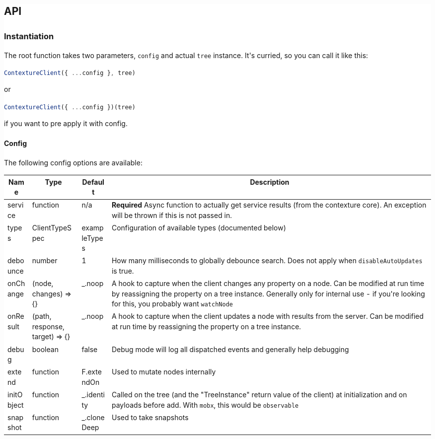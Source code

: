 ## API

### Instantiation

The root function takes two parameters, `config` and actual `tree` instance. It's curried, so you can call it like this:

```js
ContextureClient({ ...config }, tree)
```

or

```js
ContextureClient({ ...config })(tree)
```

if you want to pre apply it with config.

#### Config

The following config options are available:

| Name              | Type                           | Default      | Description                                                                                                                                                                                                                                                                                                                                                                                                                             |
| ----------------- | ------------------------------ | ------------ | --------------------------------------------------------------------------------------------------------------------------------------------------------------------------------------------------------------------------------------------------------------------------------------------------------------------------------------------------------------------------------------------------------------------------------------- |
| service           | function                       | n/a          | **Required** Async function to actually get service results (from the contexture core). An exception will be thrown if this is not passed in.                                                                                                                                                                                                                                                                                           |
| types             | ClientTypeSpec                 | exampleTypes | Configuration of available types (documented below)                                                                                                                                                                                                                                                                                                                                                                                     |
| debounce          | number                         | 1            | How many milliseconds to globally debounce search. Does not apply when `disableAutoUpdates` is true.                                                                                                                                                                                                                                                                                                                                    |
| onChange          | (node, changes) => {}          | \_.noop      | A hook to capture when the client changes any property on a node. Can be modified at run time by reassigning the property on a tree instance. Generally only for internal use - if you're looking for this, you probably want `watchNode`                                                                                                                                                                                               |
| onResult          | (path, response, target) => {} | \_.noop      | A hook to capture when the client updates a node with results from the server. Can be modified at run time by reassigning the property on a tree instance.                                                                                                                                                                                                                                                                              |
| debug             | boolean                        | false        | Debug mode will log all dispatched events and generally help debugging                                                                                                                                                                                                                                                                                                                                                                  |
| extend            | function                       | F.extendOn   | Used to mutate nodes internally                                                                                                                                                                                                                                                                                                                                                                                                         |
| initObject        | function                       | \_.identity  | Called on the tree (and the "TreeInstance" return value of the client) at initialization and on payloads before add. With `mobx`, this would be `observable`                                                                                                                                                                                                                                                                            |
| snapshot          | function                       | \_.cloneDeep | Used to take snapshots                                                                                                                                                                                                                                                                                                                                                                                                                  |